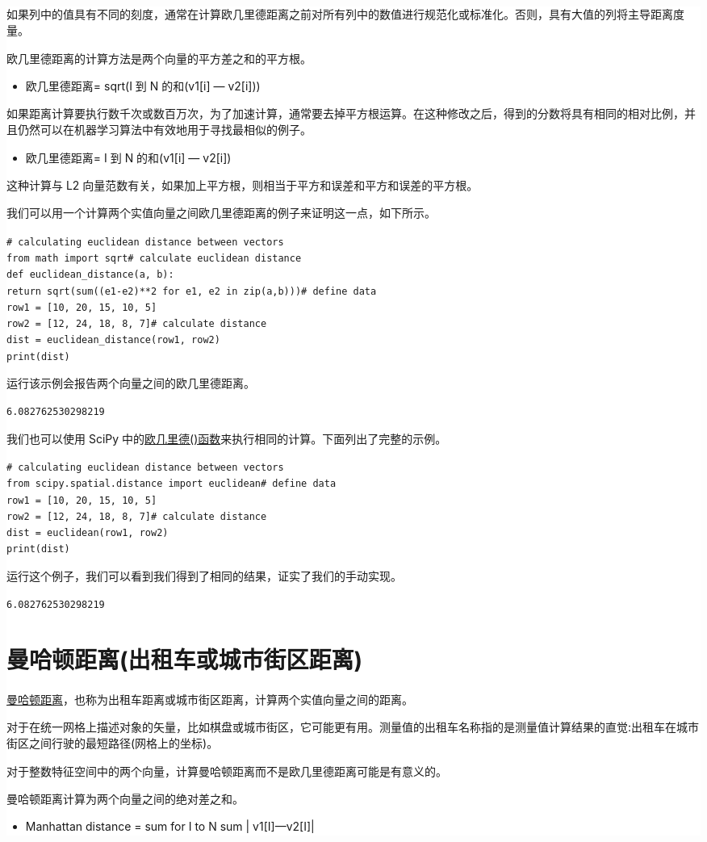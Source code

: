 如果列中的值具有不同的刻度，通常在计算欧几里德距离之前对所有列中的数值进行规范化或标准化。否则，具有大值的列将主导距离度量。

欧几里德距离的计算方法是两个向量的平方差之和的平方根。

*   欧几里德距离= sqrt(I 到 N 的和(v1[i] — v2[i]))

如果距离计算要执行数千次或数百万次，为了加速计算，通常要去掉平方根运算。在这种修改之后，得到的分数将具有相同的相对比例，并且仍然可以在机器学习算法中有效地用于寻找最相似的例子。

*   欧几里德距离= I 到 N 的和(v1[i] — v2[i])

这种计算与 L2 向量范数有关，如果加上平方根，则相当于平方和误差和平方和误差的平方根。

我们可以用一个计算两个实值向量之间欧几里德距离的例子来证明这一点，如下所示。

```
# calculating euclidean distance between vectors
from math import sqrt# calculate euclidean distance
def euclidean_distance(a, b):
return sqrt(sum((e1-e2)**2 for e1, e2 in zip(a,b)))# define data
row1 = [10, 20, 15, 10, 5]
row2 = [12, 24, 18, 8, 7]# calculate distance
dist = euclidean_distance(row1, row2)
print(dist)
```

运行该示例会报告两个向量之间的欧几里德距离。

```
6.082762530298219
```

我们也可以使用 SciPy 中的[欧几里德()函数](https://docs.scipy.org/doc/scipy/reference/generated/scipy.spatial.distance.euclidean.html)来执行相同的计算。下面列出了完整的示例。

```
# calculating euclidean distance between vectors
from scipy.spatial.distance import euclidean# define data
row1 = [10, 20, 15, 10, 5]
row2 = [12, 24, 18, 8, 7]# calculate distance
dist = euclidean(row1, row2)
print(dist)
```

运行这个例子，我们可以看到我们得到了相同的结果，证实了我们的手动实现。

```
6.082762530298219
```

# 曼哈顿距离(出租车或城市街区距离)

[曼哈顿距离](https://en.wikipedia.org/wiki/Taxicab_geometry)，也称为出租车距离或城市街区距离，计算两个实值向量之间的距离。

对于在统一网格上描述对象的矢量，比如棋盘或城市街区，它可能更有用。测量值的出租车名称指的是测量值计算结果的直觉:出租车在城市街区之间行驶的最短路径(网格上的坐标)。

对于整数特征空间中的两个向量，计算曼哈顿距离而不是欧几里德距离可能是有意义的。

曼哈顿距离计算为两个向量之间的绝对差之和。

*   Manhattan distance = sum for I to N sum | v1[I]—v2[I]|

